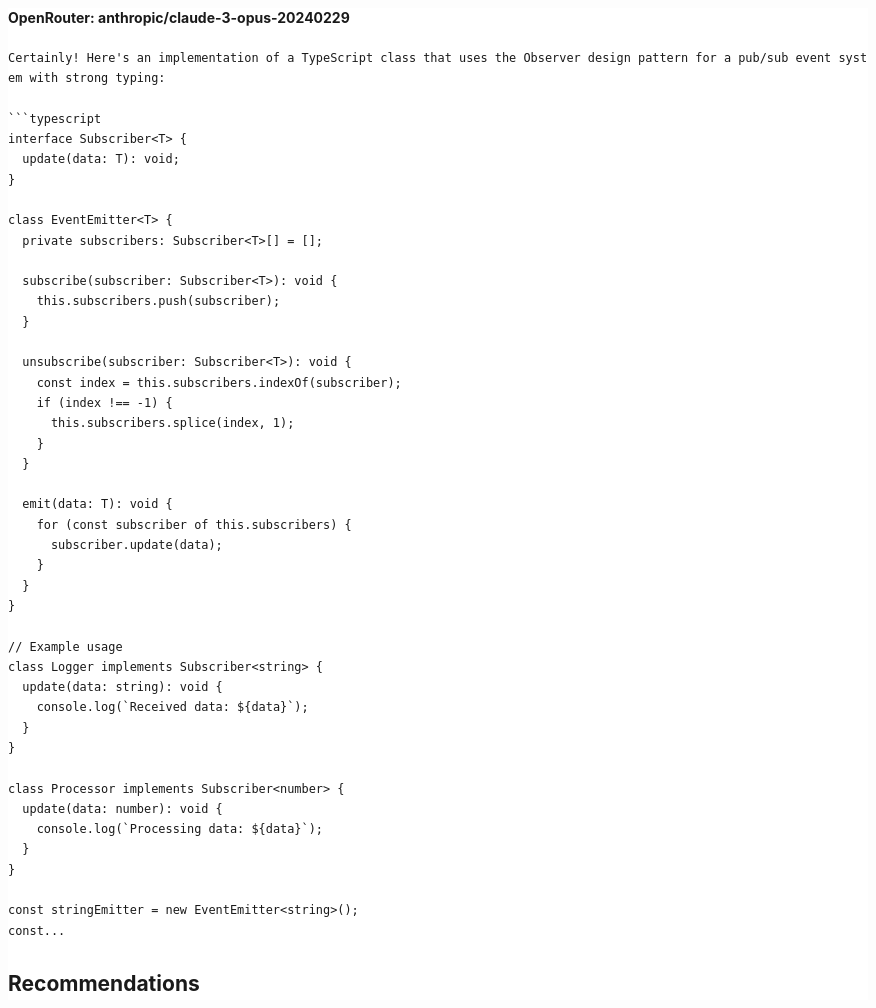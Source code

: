 ```
```

#### OpenRouter: anthropic/claude-3-opus-20240229

```
Certainly! Here's an implementation of a TypeScript class that uses the Observer design pattern for a pub/sub event system with strong typing:

```typescript
interface Subscriber<T> {
  update(data: T): void;
}

class EventEmitter<T> {
  private subscribers: Subscriber<T>[] = [];

  subscribe(subscriber: Subscriber<T>): void {
    this.subscribers.push(subscriber);
  }

  unsubscribe(subscriber: Subscriber<T>): void {
    const index = this.subscribers.indexOf(subscriber);
    if (index !== -1) {
      this.subscribers.splice(index, 1);
    }
  }

  emit(data: T): void {
    for (const subscriber of this.subscribers) {
      subscriber.update(data);
    }
  }
}

// Example usage
class Logger implements Subscriber<string> {
  update(data: string): void {
    console.log(`Received data: ${data}`);
  }
}

class Processor implements Subscriber<number> {
  update(data: number): void {
    console.log(`Processing data: ${data}`);
  }
}

const stringEmitter = new EventEmitter<string>();
const...
```

## Recommendations
